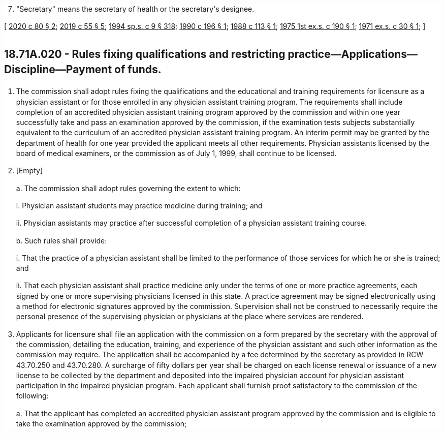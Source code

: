 7. "Secretary" means the secretary of health or the secretary's designee.

\[ [2020 c 80 § 2](https://lawfilesext.leg.wa.gov/biennium/2019-20/Pdf/Bills/Session%20Laws/House/2378-S.SL.pdf?cite=2020%20c%2080%20§%202); [2019 c 55 § 5](https://lawfilesext.leg.wa.gov/biennium/2019-20/Pdf/Bills/Session%20Laws/Senate/5764.SL.pdf?cite=2019%20c%2055%20§%205); [1994 sp.s. c 9 § 318](https://lawfilesext.leg.wa.gov/biennium/1993-94/Pdf/Bills/Session%20Laws/House/2676-S.SL.pdf?cite=1994%20sp.s.%20c%209%20§%20318); [1990 c 196 § 1](https://leg.wa.gov/CodeReviser/documents/sessionlaw/1990c196.pdf?cite=1990%20c%20196%20§%201); [1988 c 113 § 1](https://leg.wa.gov/CodeReviser/documents/sessionlaw/1988c113.pdf?cite=1988%20c%20113%20§%201); [1975 1st ex.s. c 190 § 1](https://leg.wa.gov/CodeReviser/documents/sessionlaw/1975ex1c190.pdf?cite=1975%201st%20ex.s.%20c%20190%20§%201); [1971 ex.s. c 30 § 1](https://leg.wa.gov/CodeReviser/documents/sessionlaw/1971ex1c30.pdf?cite=1971%20ex.s.%20c%2030%20§%201); \]

## 18.71A.020 - Rules fixing qualifications and restricting practice—Applications—Discipline—Payment of funds.
1. The commission shall adopt rules fixing the qualifications and the educational and training requirements for licensure as a physician assistant or for those enrolled in any physician assistant training program. The requirements shall include completion of an accredited physician assistant training program approved by the commission and within one year successfully take and pass an examination approved by the commission, if the examination tests subjects substantially equivalent to the curriculum of an accredited physician assistant training program. An interim permit may be granted by the department of health for one year provided the applicant meets all other requirements. Physician assistants licensed by the board of medical examiners, or the commission as of July 1, 1999, shall continue to be licensed.

2. [Empty]

   a. The commission shall adopt rules governing the extent to which:

      i. Physician assistant students may practice medicine during training; and

      ii. Physician assistants may practice after successful completion of a physician assistant training course.

   b. Such rules shall provide:

      i. That the practice of a physician assistant shall be limited to the performance of those services for which he or she is trained; and

      ii. That each physician assistant shall practice medicine only under the terms of one or more practice agreements, each signed by one or more supervising physicians licensed in this state. A practice agreement may be signed electronically using a method for electronic signatures approved by the commission. Supervision shall not be construed to necessarily require the personal presence of the supervising physician or physicians at the place where services are rendered.

3. Applicants for licensure shall file an application with the commission on a form prepared by the secretary with the approval of the commission, detailing the education, training, and experience of the physician assistant and such other information as the commission may require. The application shall be accompanied by a fee determined by the secretary as provided in RCW 43.70.250 and 43.70.280. A surcharge of fifty dollars per year shall be charged on each license renewal or issuance of a new license to be collected by the department and deposited into the impaired physician account for physician assistant participation in the impaired physician program. Each applicant shall furnish proof satisfactory to the commission of the following:

   a. That the applicant has completed an accredited physician assistant program approved by the commission and is eligible to take the examination approved by the commission;
